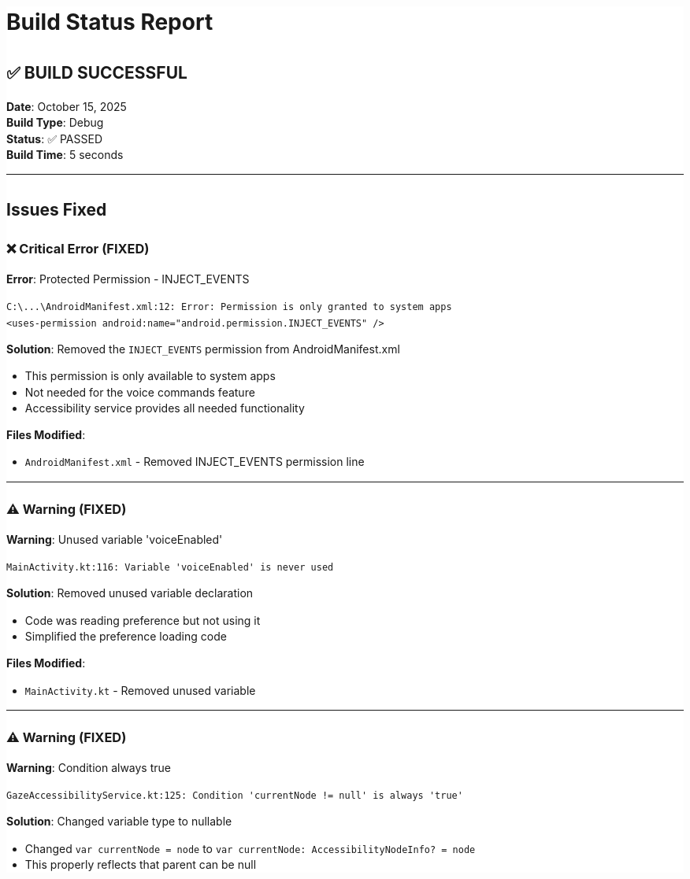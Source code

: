 # Build Status Report

## ✅ BUILD SUCCESSFUL

**Date**: October 15, 2025  
**Build Type**: Debug  
**Status**: ✅ PASSED  
**Build Time**: 5 seconds  

---

## Issues Fixed

### ❌ Critical Error (FIXED)
**Error**: Protected Permission - INJECT_EVENTS
```
C:\...\AndroidManifest.xml:12: Error: Permission is only granted to system apps
<uses-permission android:name="android.permission.INJECT_EVENTS" />
```

**Solution**: Removed the `INJECT_EVENTS` permission from AndroidManifest.xml
- This permission is only available to system apps
- Not needed for the voice commands feature
- Accessibility service provides all needed functionality

**Files Modified**:
- `AndroidManifest.xml` - Removed INJECT_EVENTS permission line

---

### ⚠️ Warning (FIXED)
**Warning**: Unused variable 'voiceEnabled'
```
MainActivity.kt:116: Variable 'voiceEnabled' is never used
```

**Solution**: Removed unused variable declaration
- Code was reading preference but not using it
- Simplified the preference loading code

**Files Modified**:
- `MainActivity.kt` - Removed unused variable

---

### ⚠️ Warning (FIXED)
**Warning**: Condition always true
```
GazeAccessibilityService.kt:125: Condition 'currentNode != null' is always 'true'
```

**Solution**: Changed variable type to nullable
- Changed `var currentNode = node` to `var currentNode: AccessibilityNodeInfo? = node`
- This properly reflects that parent can be null
